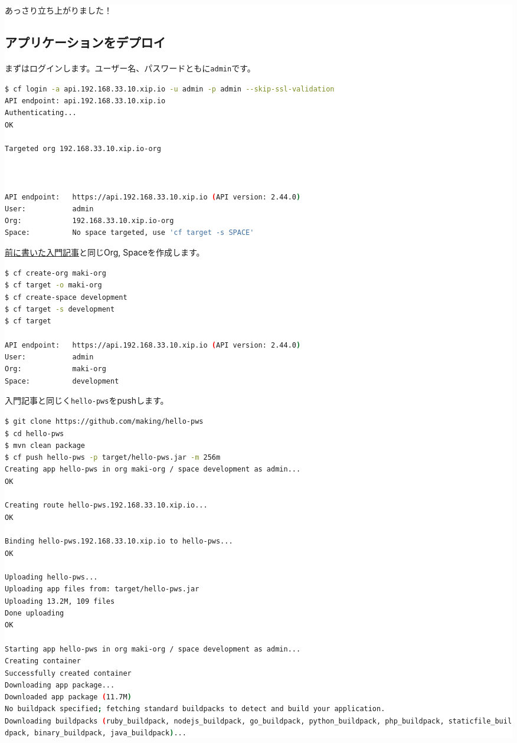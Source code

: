 あっさり立ち上がりました！

## アプリケーションをデプロイ

まずはログインします。ユーザー名、パスワードともに`admin`です。

``` bash
$ cf login -a api.192.168.33.10.xip.io -u admin -p admin --skip-ssl-validation
API endpoint: api.192.168.33.10.xip.io
Authenticating...
OK

Targeted org 192.168.33.10.xip.io-org


                   
API endpoint:   https://api.192.168.33.10.xip.io (API version: 2.44.0)   
User:           admin   
Org:            192.168.33.10.xip.io-org   
Space:          No space targeted, use 'cf target -s SPACE' 
```

[前に書いた入門記事](http://qiita.com/making@github/items/a28e2629713ba83021c3)と同じOrg, Spaceを作成します。

``` bash
$ cf create-org maki-org
$ cf target -o maki-org
$ cf create-space development
$ cf target -s development
$ cf target
                   
API endpoint:   https://api.192.168.33.10.xip.io (API version: 2.44.0)   
User:           admin   
Org:            maki-org   
Space:          development 
```

入門記事と同じく`hello-pws`をpushします。

``` bash
$ git clone https://github.com/making/hello-pws
$ cd hello-pws
$ mvn clean package
$ cf push hello-pws -p target/hello-pws.jar -m 256m
Creating app hello-pws in org maki-org / space development as admin...
OK

Creating route hello-pws.192.168.33.10.xip.io...
OK

Binding hello-pws.192.168.33.10.xip.io to hello-pws...
OK

Uploading hello-pws...
Uploading app files from: target/hello-pws.jar
Uploading 13.2M, 109 files
Done uploading               
OK

Starting app hello-pws in org maki-org / space development as admin...
Creating container
Successfully created container
Downloading app package...
Downloaded app package (11.7M)
No buildpack specified; fetching standard buildpacks to detect and build your application.
Downloading buildpacks (ruby_buildpack, nodejs_buildpack, go_buildpack, python_buildpack, php_buildpack, staticfile_buildpack, binary_buildpack, java_buildpack)...
```